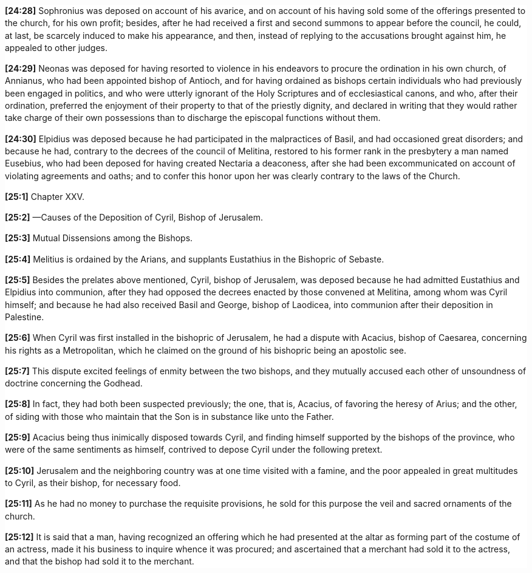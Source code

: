 **[24:28]** Sophronius was deposed on account of his avarice, and on account of his having sold some of the offerings presented to the church, for his own profit; besides, after he had received a first and second summons to appear before the council, he could, at last, be scarcely induced to make his appearance, and then, instead of replying to the accusations brought against him, he appealed to other judges.

**[24:29]** Neonas was deposed for having resorted to violence in his endeavors to procure the ordination in his own church, of Annianus, who had been appointed bishop of Antioch,  and for having ordained as bishops certain individuals who had previously been engaged in politics, and who were utterly ignorant of the Holy Scriptures and of ecclesiastical canons, and who, after their ordination, preferred the enjoyment of their property to that of the priestly dignity, and declared in writing that they would rather take charge of their own possessions than to discharge the episcopal functions without them.

**[24:30]** Elpidius was deposed because he had participated in the malpractices of Basil, and had occasioned great disorders; and because he had, contrary to the decrees of the council of Melitina, restored to his former rank in the presbytery a man named Eusebius, who had been deposed for having created Nectaria a deaconess, after she had been excommunicated on account of violating agreements and oaths; and to confer this honor upon her was clearly contrary to the laws of the Church.

**[25:1]** Chapter XXV.

**[25:2]** —Causes of the Deposition of Cyril, Bishop of Jerusalem.

**[25:3]** Mutual Dissensions among the Bishops.

**[25:4]** Melitius is ordained by the Arians, and supplants Eustathius in the Bishopric of Sebaste.

**[25:5]** Besides the prelates above mentioned, Cyril, bishop of Jerusalem, was deposed  because he had admitted Eustathius and Elpidius into communion, after they had opposed the decrees enacted by those convened at Melitina, among whom was Cyril himself; and because he had also received Basil and George, bishop of Laodicea, into communion after their deposition in Palestine.

**[25:6]** When Cyril was first installed in the bishopric of Jerusalem, he had a dispute with Acacius, bishop of Caesarea, concerning his rights as a Metropolitan, which he claimed on the ground of his bishopric being an apostolic see.

**[25:7]** This dispute excited feelings of enmity between the two bishops, and they mutually accused each other of unsoundness of doctrine concerning the Godhead.

**[25:8]** In fact, they had both been suspected previously; the one, that is, Acacius, of favoring the heresy of Arius; and the other, of siding with those who maintain that the Son is in substance like unto the Father.

**[25:9]** Acacius being thus inimically disposed towards Cyril, and finding himself supported by the bishops of the province, who were of the same sentiments as himself, contrived to depose Cyril under the following pretext.

**[25:10]** Jerusalem and the neighboring country was at one time visited with a famine, and the poor appealed in great multitudes to Cyril, as their bishop, for necessary food.

**[25:11]** As he had no money to purchase the requisite provisions, he sold for this purpose the veil and sacred ornaments of the church.

**[25:12]** It is said that a man, having recognized an offering which he had presented at the altar as forming part of the costume of an actress, made it his business to inquire whence it was procured; and ascertained that a merchant had sold it to the actress, and that the bishop had sold it to the merchant.
